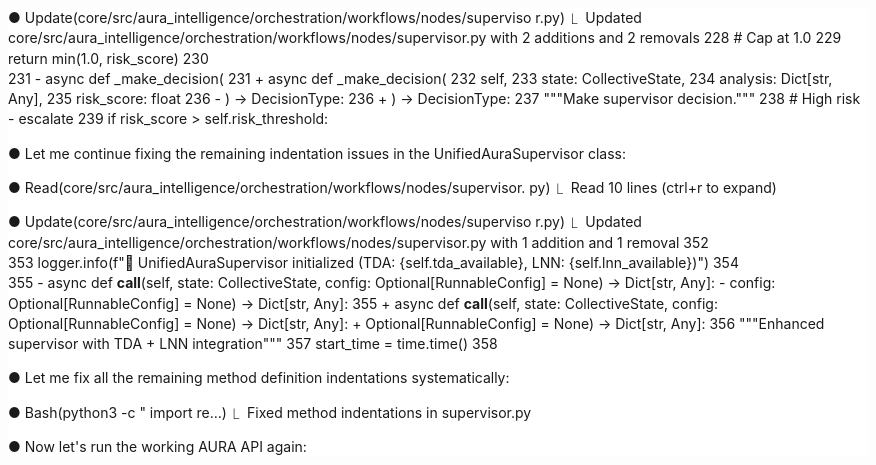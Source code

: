 ● Update(core/src/aura_intelligence/orchestration/workflows/nodes/superviso
        r.py)
  ⎿  Updated                                                               
     core/src/aura_intelligence/orchestration/workflows/nodes/supervisor.py
     with 2 additions and 2 removals
       228            # Cap at 1.0
       229            return min(1.0, risk_score)
       230        
       231 -          async def _make_decision(
       231 +      async def _make_decision(
       232            self,
       233            state: CollectiveState,
       234            analysis: Dict[str, Any],
       235            risk_score: float
       236 -          ) -> DecisionType:
       236 +      ) -> DecisionType:
       237            """Make supervisor decision."""
       238            # High risk - escalate
       239            if risk_score > self.risk_threshold:

● Let me continue fixing the remaining indentation issues in the
  UnifiedAuraSupervisor class:

● Read(core/src/aura_intelligence/orchestration/workflows/nodes/supervisor.
      py)
  ⎿  Read 10 lines (ctrl+r to expand)

● Update(core/src/aura_intelligence/orchestration/workflows/nodes/superviso
        r.py)
  ⎿  Updated                                                               
     core/src/aura_intelligence/orchestration/workflows/nodes/supervisor.py
     with 1 addition and 1 removal
       352            
       353            logger.info(f"🧠 UnifiedAuraSupervisor initialized 
             (TDA: {self.tda_available}, LNN: {self.lnn_available})")
       354        
       355 -          async def __call__(self, state: CollectiveState, 
     config: Optional[RunnableConfig] = None) -> Dict[str, Any]:
           - config: Optional[RunnableConfig] = None) -> Dict[str, Any]:
       355 +      async def __call__(self, state: CollectiveState, config: 
     Optional[RunnableConfig] = None) -> Dict[str, Any]:
           + Optional[RunnableConfig] = None) -> Dict[str, Any]:
       356            """Enhanced supervisor with TDA + LNN integration"""
       357            start_time = time.time()
       358            

● Let me fix all the remaining method definition indentations
  systematically:

● Bash(python3 -c "
      import re…)
  ⎿  Fixed method indentations in supervisor.py

● Now let's run the working AURA API again:
